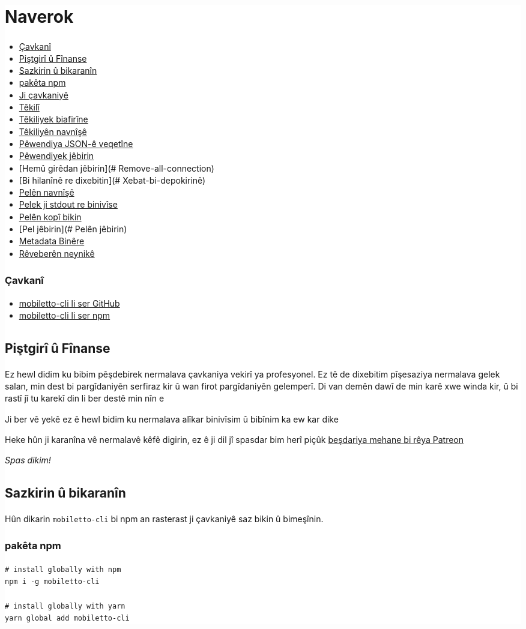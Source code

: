  # Naverok
 * [Çavkanî](#Çavkanî)
 * [Piştgirî û Fînanse](#Piştgirî-û-Fona)
 * [Sazkirin û bikaranîn](#Sazkirin-û-bikaranîna)
 * [pakêta npm](#npm-pakêt)
 * [Ji çavkaniyê](#Ji-çavkaniyê)
 * [Têkilî](#Têkilî)
 * [Têkiliyek biafirîne](#Create-a-connection)
 * [Têkiliyên navnîşê](#List-girêdan)
 * [Pêwendiya JSON-ê veqetîne](#Dump-connection-JSON-config)
 * [Pêwendiyek jêbirin](#Remove-a-connection)
 * [Hemû girêdan jêbirin](# Remove-all-connection)
 * [Bi hilanînê re dixebitin](# Xebat-bi-depokirinê)
 * [Pelên navnîşê](#List-pel)
 * [Pelek ji stdout re binivîse](#Write-a-file-to-stdout)
 * [Pelên kopî bikin](#Copy-pels)
 * [Pel jêbirin](# Pelên jêbirin)
 * [Metadata Binêre](#View-metadata)
 * [Rêveberên neynikê](#Mirror-directories)

 ### Çavkanî
 * [mobiletto-cli li ser GitHub](https://github.com/cobbzilla/mobiletto-cli)
 * [mobiletto-cli li ser npm](https://www.npmjs.com/package/mobiletto-cli)

 ## Piştgirî û Fînanse
 Ez hewl didim ku bibim pêşdebirek nermalava çavkaniya vekirî ya profesyonel. Ez tê de dixebitim
 pîşesaziya nermalava gelek salan, min dest bi pargîdaniyên serfiraz kir û wan firot pargîdaniyên gelemperî.
 Di van demên dawî de min karê xwe winda kir, û bi rastî jî tu karekî din li ber destê min nîn e

 Ji ber vê yekê ez ê hewl bidim ku nermalava alîkar binivîsim û bibînim ka ew kar dike

 Heke hûn ji karanîna vê nermalavê kêfê digirin, ez ê ji dil jî spasdar bim
 herî piçûk [beşdariya mehane bi rêya Patreon](https://www.patreon.com/cobbzilla)

 *Spas dikim!*

 ## Sazkirin û bikaranîn
 Hûn dikarin `mobiletto-cli` bi npm an rasterast ji çavkaniyê saz bikin û bimeşînin.

 ### pakêta npm
    # install globally with npm
    npm i -g mobiletto-cli

    # install globally with yarn
    yarn global add mobiletto-cli

